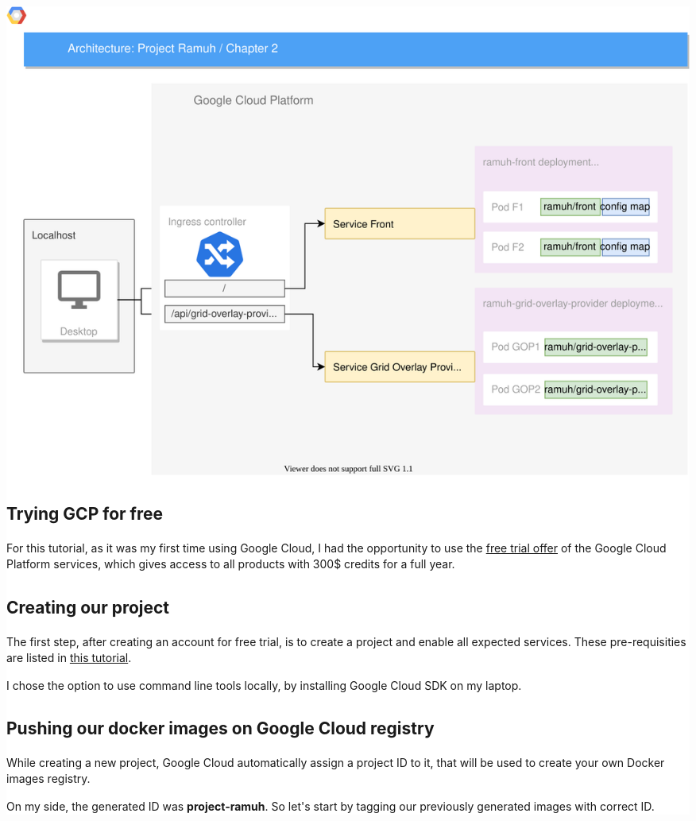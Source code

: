 ![Architecture of the walking skeleton on Kubernetes](/assets/architectureChapter2.svg)

## Trying GCP for free

For this tutorial, as it was my first time using Google Cloud, I had the opportunity to use the [free trial offer][gcp-free-trial] of the Google Cloud Platform services, which gives access to all products with 300$ credits for a full year.

## Creating our project

The first step, after creating an account for free trial, is to create a project and enable all expected services. These pre-requisities are listed in [this tutorial][tutorial-k8s].

I chose the option to use command line tools locally, by installing Google Cloud SDK on my laptop.

## Pushing our docker images on Google Cloud registry

While creating a new project, Google Cloud automatically assign a project ID to it, that will be used to create your own Docker images registry.

On my side, the generated ID was **project-ramuh**.
So let's start by tagging our previously generated images with correct ID.


[gcp-services-doc]: https://cloud.google.com/docs/overview/cloud-platform-services
[kubernetes-website]: https://kubernetes.io/docs/concepts/overview/what-is-kubernetes/
[docker-website]: https://www.docker.com/
[docker-documentation]: https://docs.docker.com/get-docker/
[jib-maven-plugin]: https://github.com/GoogleContainerTools/jib/tree/master/jib-maven-plugin
[react-environment-variables]: https://levelup.gitconnected.com/handling-multiple-environments-in-react-with-docker-543762989783
[tutorial-k8s]: https://cloud.google.com/kubernetes-engine/docs/tutorials/hello-app#before-you-begin
[gcp-free-trial]: https://console.cloud.google.com/freetrial/signup
[gcloud-sdk]: https://cloud.google.com/sdk/docs
[probe-needed]: https://cloud.google.com/kubernetes-engine/docs/concepts/ingress?hl=fr#health_checks
[ingress-documentation]: https://kubernetes.io/docs/concepts/services-networking/ingress/
[rewrite-issue]: https://github.com/kubernetes/ingress-gce/issues/109
[kustomize]: https://github.com/kubernetes-sigs/kustomize
[ramuh-deployment]: https://github.com/murgeyseb/ramuh-deployment/tree/v0.0.1-chapter.2